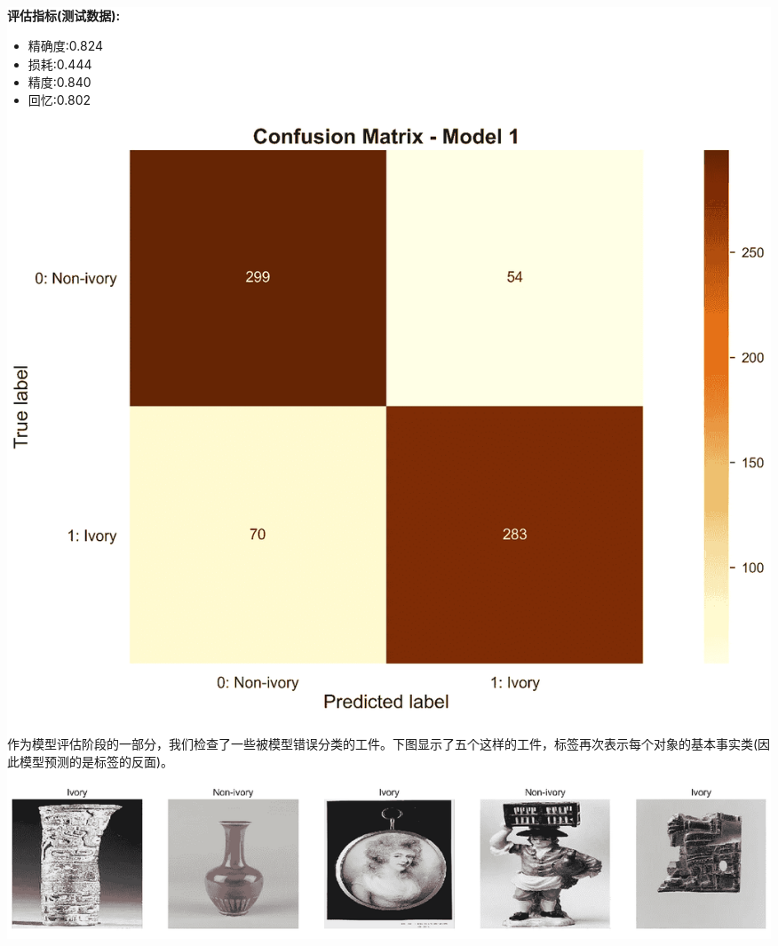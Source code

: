 **评估指标(测试数据):**

*   精确度:0.824
*   损耗:0.444
*   精度:0.840
*   回忆:0.802

![](img/74f8e54f48ef751609b131370851d58e.png)

作为模型评估阶段的一部分，我们检查了一些被模型错误分类的工件。下图显示了五个这样的工件，标签再次表示每个对象的基本事实类(因此模型预测的是标签的反面)。

![](img/f8b0952d9c11a17115ed23eeace07cc3.png)
